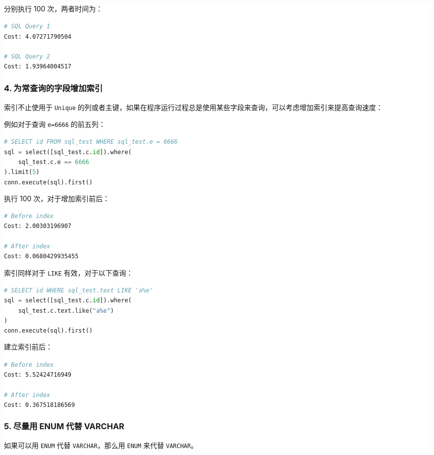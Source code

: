 分别执行 100 次，两者时间为：

```bash
# SQL Query 1
Cost: 4.07271790504

# SQL Query 2
Cost: 1.93964004517
```

### 4. 为常查询的字段增加索引

索引不止使用于 `Unique` 的列或者主键，如果在程序运行过程总是使用某些字段来查询，可以考虑增加索引来提高查询速度：

例如对于查询 `e=6666` 的前五列：

```python
# SELECT id FROM sql_test WHERE sql_test.e = 6666 
sql = select([sql_test.c.id]).where(
    sql_test.c.e == 6666
).limit(5)
conn.execute(sql).first()
```

执行 100 次，对于增加索引前后：

```bash
# Before index
Cost: 2.00303196907

# After index
Cost: 0.0680429935455
```

索引同样对于 `LIKE` 有效，对于以下查询：

```python
# SELECT id WHERE sql_test.text LIKE 'a%e'
sql = select([sql_test.c.id]).where(
    sql_test.c.text.like("a%e")
)
conn.execute(sql).first()
```

建立索引前后：

```bash
# Before index
Cost: 5.52424716949

# After index
Cost: 0.367518186569
```

### 5. 尽量用 ENUM 代替 VARCHAR

如果可以用 `ENUM` 代替 `VARCHAR`，那么用 `ENUM` 来代替 `VARCHAR`。
